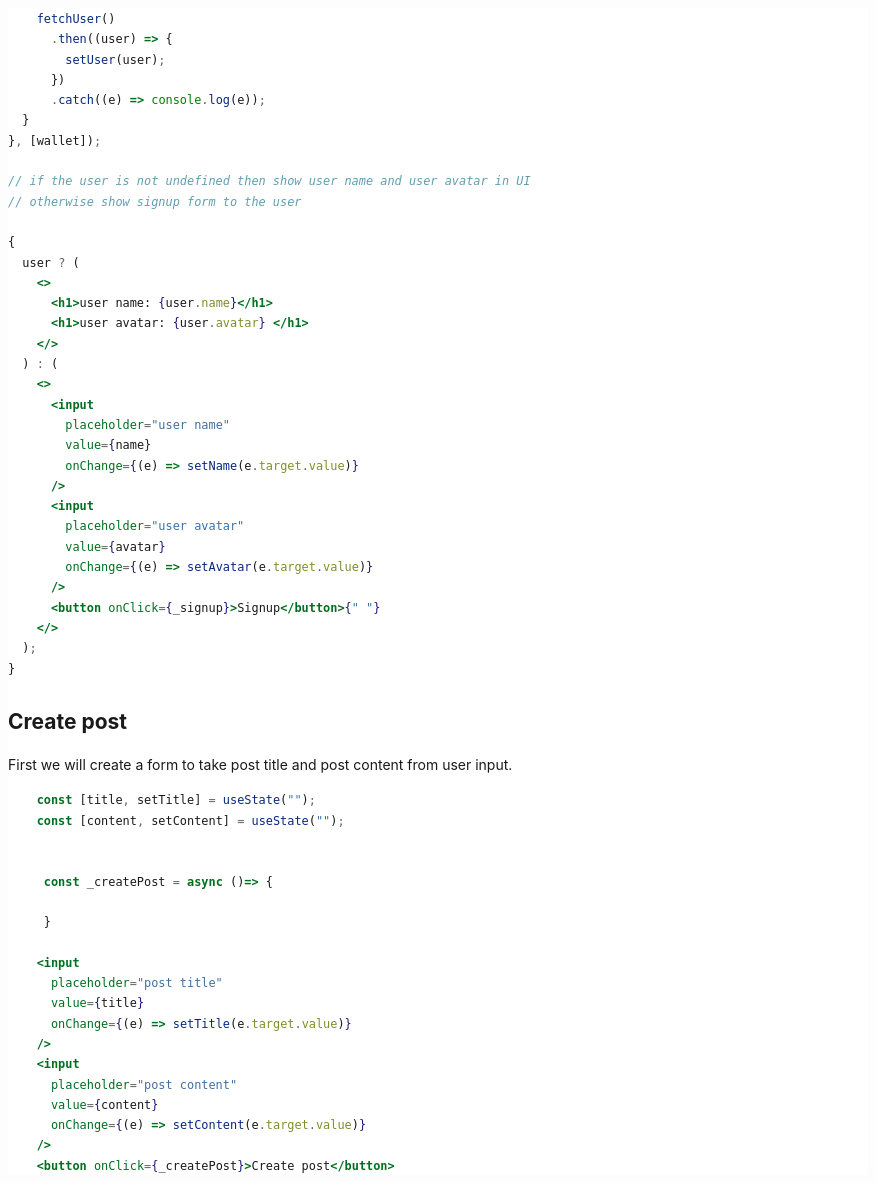 ```jsx
    fetchUser()
      .then((user) => {
        setUser(user);
      })
      .catch((e) => console.log(e));
  }
}, [wallet]);

// if the user is not undefined then show user name and user avatar in UI
// otherwise show signup form to the user

{
  user ? (
    <>
      <h1>user name: {user.name}</h1>
      <h1>user avatar: {user.avatar} </h1>
    </>
  ) : (
    <>
      <input
        placeholder="user name"
        value={name}
        onChange={(e) => setName(e.target.value)}
      />
      <input
        placeholder="user avatar"
        value={avatar}
        onChange={(e) => setAvatar(e.target.value)}
      />
      <button onClick={_signup}>Signup</button>{" "}
    </>
  );
}
```

## Create post

First we will create a form to take post title and post content from user input.

```jsx
    const [title, setTitle] = useState("");
    const [content, setContent] = useState("");


     const _createPost = async ()=> {

     }

    <input
      placeholder="post title"
      value={title}
      onChange={(e) => setTitle(e.target.value)}
    />
    <input
      placeholder="post content"
      value={content}
      onChange={(e) => setContent(e.target.value)}
    />
    <button onClick={_createPost}>Create post</button>
```
